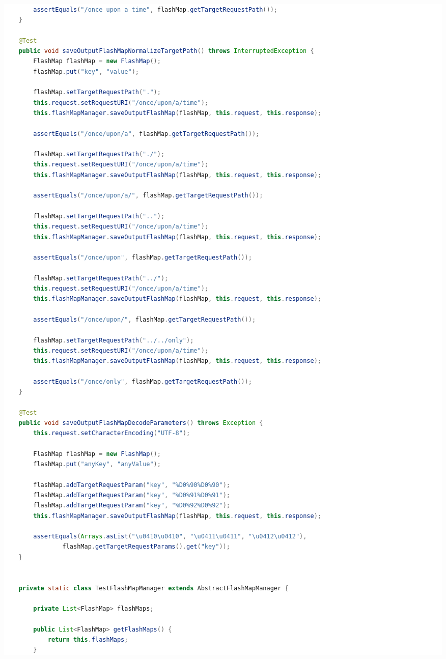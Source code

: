 ```java
		assertEquals("/once upon a time", flashMap.getTargetRequestPath());
	}

	@Test
	public void saveOutputFlashMapNormalizeTargetPath() throws InterruptedException {
		FlashMap flashMap = new FlashMap();
		flashMap.put("key", "value");

		flashMap.setTargetRequestPath(".");
		this.request.setRequestURI("/once/upon/a/time");
		this.flashMapManager.saveOutputFlashMap(flashMap, this.request, this.response);

		assertEquals("/once/upon/a", flashMap.getTargetRequestPath());

		flashMap.setTargetRequestPath("./");
		this.request.setRequestURI("/once/upon/a/time");
		this.flashMapManager.saveOutputFlashMap(flashMap, this.request, this.response);

		assertEquals("/once/upon/a/", flashMap.getTargetRequestPath());

		flashMap.setTargetRequestPath("..");
		this.request.setRequestURI("/once/upon/a/time");
		this.flashMapManager.saveOutputFlashMap(flashMap, this.request, this.response);

		assertEquals("/once/upon", flashMap.getTargetRequestPath());

		flashMap.setTargetRequestPath("../");
		this.request.setRequestURI("/once/upon/a/time");
		this.flashMapManager.saveOutputFlashMap(flashMap, this.request, this.response);

		assertEquals("/once/upon/", flashMap.getTargetRequestPath());

		flashMap.setTargetRequestPath("../../only");
		this.request.setRequestURI("/once/upon/a/time");
		this.flashMapManager.saveOutputFlashMap(flashMap, this.request, this.response);

		assertEquals("/once/only", flashMap.getTargetRequestPath());
	}

	@Test
	public void saveOutputFlashMapDecodeParameters() throws Exception {
		this.request.setCharacterEncoding("UTF-8");

		FlashMap flashMap = new FlashMap();
		flashMap.put("anyKey", "anyValue");

		flashMap.addTargetRequestParam("key", "%D0%90%D0%90");
		flashMap.addTargetRequestParam("key", "%D0%91%D0%91");
		flashMap.addTargetRequestParam("key", "%D0%92%D0%92");
		this.flashMapManager.saveOutputFlashMap(flashMap, this.request, this.response);

		assertEquals(Arrays.asList("\u0410\u0410", "\u0411\u0411", "\u0412\u0412"),
				flashMap.getTargetRequestParams().get("key"));
	}


	private static class TestFlashMapManager extends AbstractFlashMapManager {

		private List<FlashMap> flashMaps;

		public List<FlashMap> getFlashMaps() {
			return this.flashMaps;
		}
```